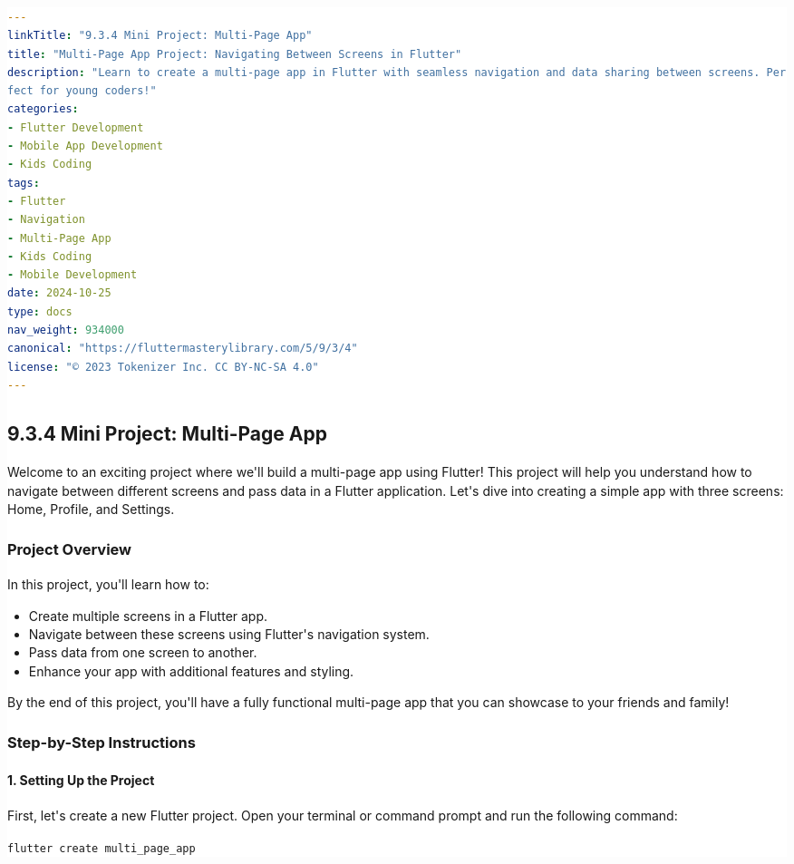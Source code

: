 ```yaml
---
linkTitle: "9.3.4 Mini Project: Multi-Page App"
title: "Multi-Page App Project: Navigating Between Screens in Flutter"
description: "Learn to create a multi-page app in Flutter with seamless navigation and data sharing between screens. Perfect for young coders!"
categories:
- Flutter Development
- Mobile App Development
- Kids Coding
tags:
- Flutter
- Navigation
- Multi-Page App
- Kids Coding
- Mobile Development
date: 2024-10-25
type: docs
nav_weight: 934000
canonical: "https://fluttermasterylibrary.com/5/9/3/4"
license: "© 2023 Tokenizer Inc. CC BY-NC-SA 4.0"
---
```


## 9.3.4 Mini Project: Multi-Page App

Welcome to an exciting project where we'll build a multi-page app using Flutter! This project will help you understand how to navigate between different screens and pass data in a Flutter application. Let's dive into creating a simple app with three screens: Home, Profile, and Settings.

### Project Overview

In this project, you'll learn how to:

- Create multiple screens in a Flutter app.
- Navigate between these screens using Flutter's navigation system.
- Pass data from one screen to another.
- Enhance your app with additional features and styling.

By the end of this project, you'll have a fully functional multi-page app that you can showcase to your friends and family!

### Step-by-Step Instructions

#### 1. Setting Up the Project

First, let's create a new Flutter project. Open your terminal or command prompt and run the following command:

```bash
flutter create multi_page_app
```
